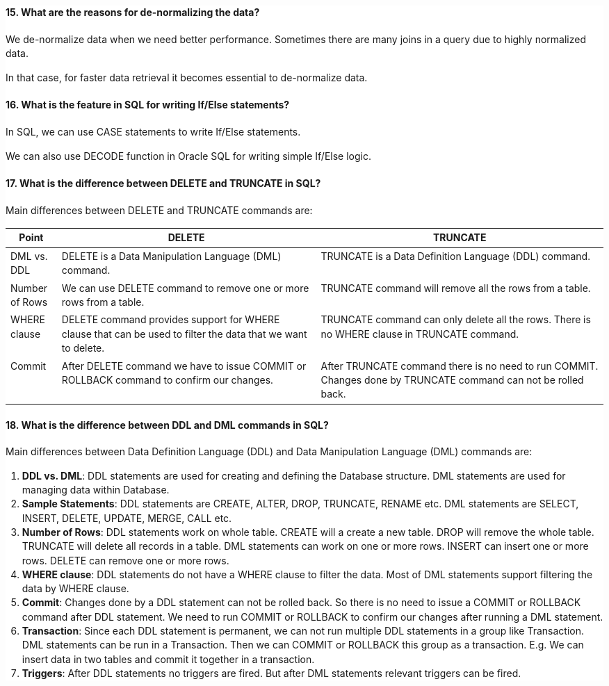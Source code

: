 #### 15. What are the reasons for de-normalizing the data?

We de-normalize data when we need better performance. Sometimes there are many joins in a query due to highly normalized data.

In that case, for faster data retrieval it becomes essential to de-normalize data.

#### 16. What is the feature in SQL for writing If/Else statements?

In SQL, we can use CASE statements to write If/Else statements.

We can also use DECODE function in Oracle SQL for writing simple If/Else logic.


#### 17. What is the difference between DELETE and TRUNCATE in SQL?

Main differences between DELETE and TRUNCATE commands are:

| Point          | DELETE                                                                                                       | TRUNCATE                                                                                                        |
| -------------- | ------------------------------------------------------------------------------------------------------------ | --------------------------------------------------------------------------------------------------------------- |
| DML vs. DDL    | DELETE is a Data Manipulation Language (DML) command.                                                        | TRUNCATE is a Data Definition Language (DDL) command.                                                           |
| Number of Rows | We can use DELETE command to remove one or more rows from a table.                                           | TRUNCATE command will remove all the rows from a table.                                                         |
| WHERE clause   | DELETE command provides support for WHERE clause that can be used to filter the data that we want to delete. | TRUNCATE command can only delete all the rows. There is no WHERE clause in TRUNCATE command.                    |
| Commit         | After DELETE command we have to issue COMMIT or ROLLBACK command to confirm our changes.                     | After TRUNCATE command there is no need to run COMMIT. Changes done by TRUNCATE command can not be rolled back. |




#### 18. What is the difference between DDL and DML commands in SQL?

Main differences between Data Definition Language (DDL) and Data Manipulation Language (DML) commands are:

1. **DDL vs. DML**: DDL statements are used for creating and defining the Database structure. DML statements are used for managing data within Database.
2. **Sample Statements**: DDL statements are CREATE, ALTER, DROP, TRUNCATE, RENAME etc. DML statements are SELECT, INSERT, DELETE, UPDATE, MERGE, CALL etc.
3. **Number of Rows**: DDL statements work on whole table. CREATE will a create a new table. DROP will remove the whole table. TRUNCATE will delete all records in a table. DML statements can work on one or more rows. INSERT can insert one or more rows. DELETE can remove one or more rows.
4. **WHERE clause**: DDL statements do not have a WHERE clause to filter the data. Most of DML statements support filtering the data by WHERE clause.
5. **Commit**: Changes done by a DDL statement can not be rolled back. So there is no need to issue a COMMIT or ROLLBACK command after DDL statement. We need to run COMMIT or ROLLBACK to confirm our changes after running a DML statement.
6. **Transaction**: Since each DDL statement is permanent, we can not run multiple DDL statements in a group like Transaction. DML statements can be run in a Transaction. Then we can COMMIT or ROLLBACK this group as a transaction. E.g. We can insert data in two tables and commit it together in a transaction.
7. **Triggers**: After DDL statements no triggers are fired. But after DML statements relevant triggers can be fired.

